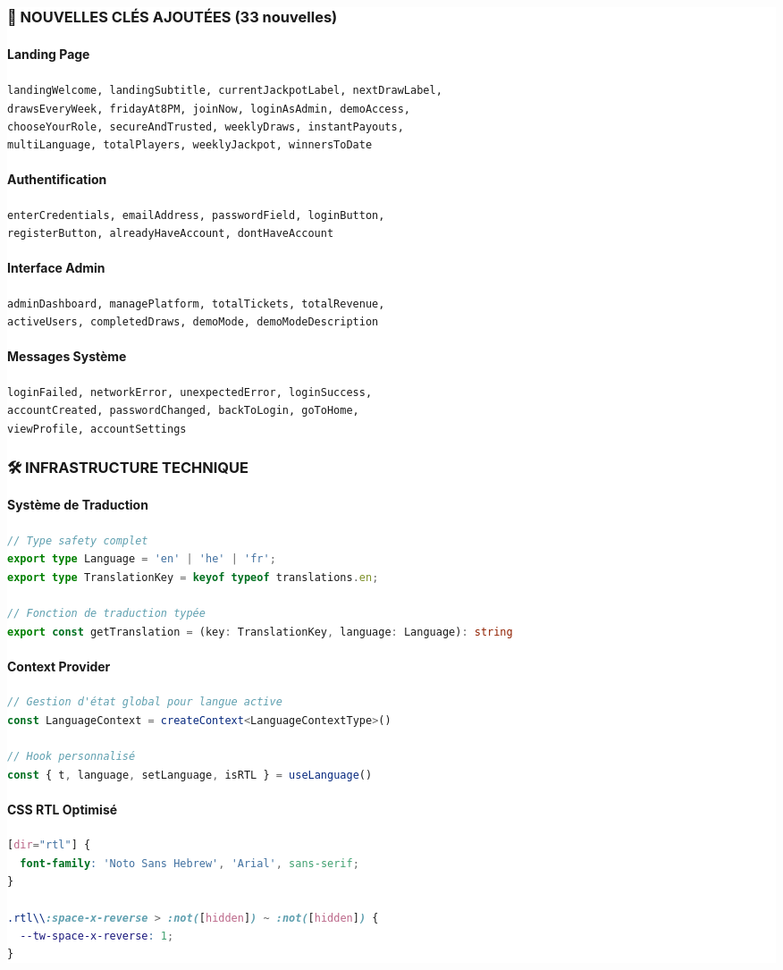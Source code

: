 ### 📱 NOUVELLES CLÉS AJOUTÉES (33 nouvelles)

#### Landing Page
```
landingWelcome, landingSubtitle, currentJackpotLabel, nextDrawLabel,
drawsEveryWeek, fridayAt8PM, joinNow, loginAsAdmin, demoAccess,
chooseYourRole, secureAndTrusted, weeklyDraws, instantPayouts,
multiLanguage, totalPlayers, weeklyJackpot, winnersToDate
```

#### Authentification
```
enterCredentials, emailAddress, passwordField, loginButton,
registerButton, alreadyHaveAccount, dontHaveAccount
```

#### Interface Admin
```
adminDashboard, managePlatform, totalTickets, totalRevenue,
activeUsers, completedDraws, demoMode, demoModeDescription
```

#### Messages Système
```
loginFailed, networkError, unexpectedError, loginSuccess,
accountCreated, passwordChanged, backToLogin, goToHome,
viewProfile, accountSettings
```

### 🛠️ INFRASTRUCTURE TECHNIQUE

#### Système de Traduction
```typescript
// Type safety complet
export type Language = 'en' | 'he' | 'fr';
export type TranslationKey = keyof typeof translations.en;

// Fonction de traduction typée
export const getTranslation = (key: TranslationKey, language: Language): string
```

#### Context Provider
```typescript
// Gestion d'état global pour langue active
const LanguageContext = createContext<LanguageContextType>()

// Hook personnalisé
const { t, language, setLanguage, isRTL } = useLanguage()
```

#### CSS RTL Optimisé
```css
[dir="rtl"] {
  font-family: 'Noto Sans Hebrew', 'Arial', sans-serif;
}

.rtl\\:space-x-reverse > :not([hidden]) ~ :not([hidden]) {
  --tw-space-x-reverse: 1;
}
```
